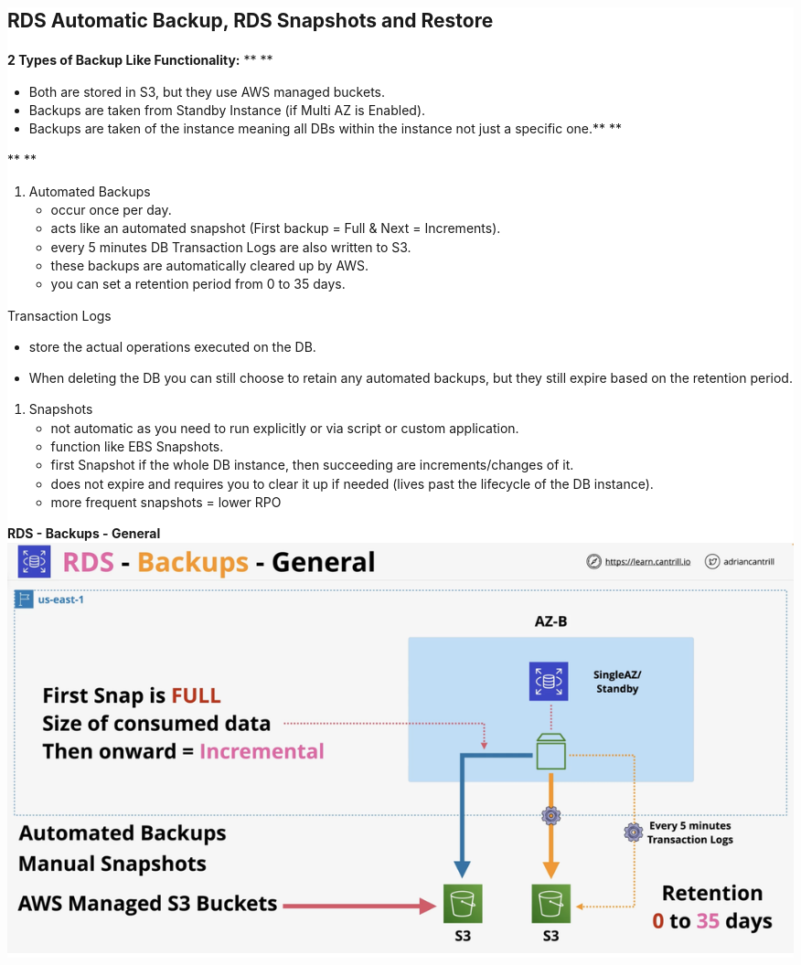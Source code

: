 ## RDS Automatic Backup, RDS Snapshots and Restore

**2 Types of Backup Like Functionality:**
**
**
* Both are stored in S3, but they use AWS managed buckets.
* Backups are taken from Standby Instance (if Multi AZ is Enabled).
* Backups are taken of the instance meaning all DBs within the instance not just a specific one.**
**

**
**
1. Automated Backups
	- occur once per day.
	- acts like an automated snapshot (First backup = Full & Next = Increments).
	- every 5 minutes DB Transaction Logs are also written to S3.
	- these backups are automatically cleared up by AWS.
	- you can set a retention period from 0 to 35 days.

Transaction Logs
- store the actual operations executed on the DB.

* When deleting the DB you can still choose to retain any automated backups, but they still expire based on the retention period.

1. Snapshots
	- not automatic as you need to run explicitly or via script or custom application.
	- function like EBS Snapshots.
	- first Snapshot if the whole DB instance, then succeeding are increments/changes of it.
	- does not expire and requires you to clear it up if needed (lives past the lifecycle of the DB instance).
	- more frequent snapshots = lower RPO 

**RDS - Backups - General**
![Relational Database Service (RDS)-07-24-2024-15](images/Relational%20Database%20Service%20(RDS)-07-24-2024-15.png)
